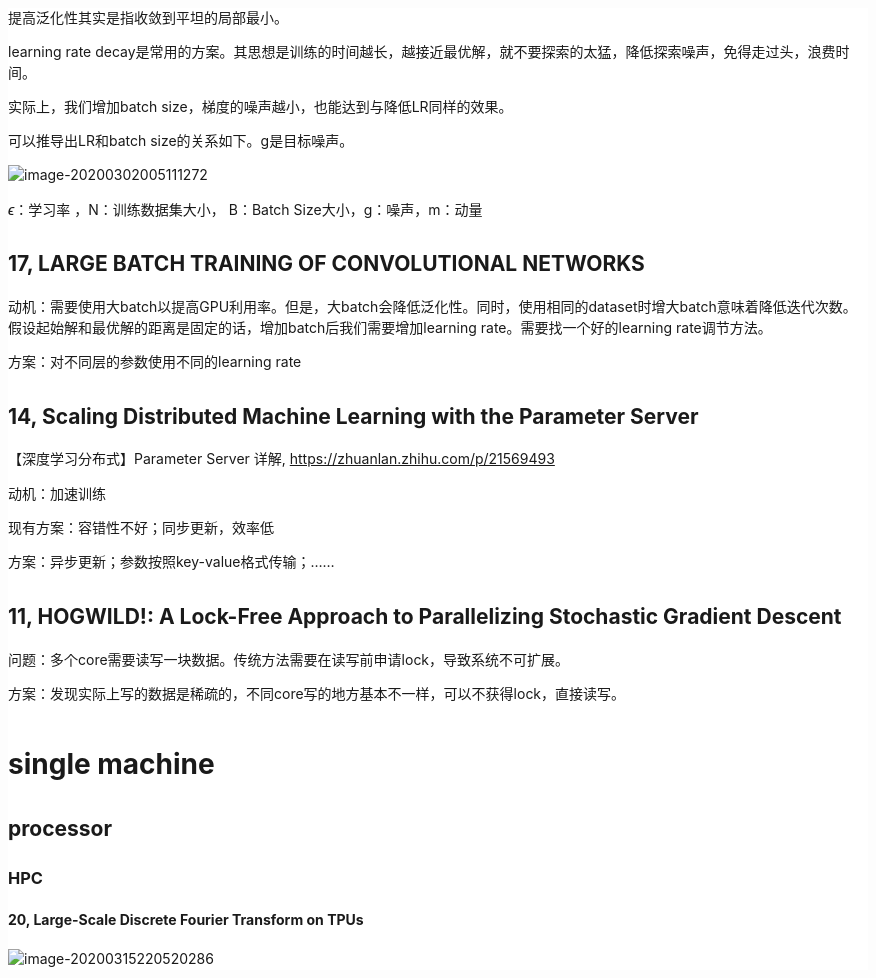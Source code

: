 提高泛化性其实是指收敛到平坦的局部最小。

learning rate decay是常用的方案。其思想是训练的时间越长，越接近最优解，就不要探索的太猛，降低探索噪声，免得走过头，浪费时间。

实际上，我们增加batch size，梯度的噪声越小，也能达到与降低LR同样的效果。

可以推导出LR和batch size的关系如下。g是目标噪声。

![image-20200302005111272](D:\Dropbox\job\codes\blog\source\image-20200302005111272.png)

$\epsilon$：学习率 ，N：训练数据集大小， B：Batch Size大小，g：噪声，m：动量





## 17, LARGE BATCH TRAINING OF CONVOLUTIONAL NETWORKS

动机：需要使用大batch以提高GPU利用率。但是，大batch会降低泛化性。同时，使用相同的dataset时增大batch意味着降低迭代次数。假设起始解和最优解的距离是固定的话，增加batch后我们需要增加learning rate。需要找一个好的learning rate调节方法。

方案：对不同层的参数使用不同的learning rate



## 14, Scaling Distributed Machine Learning with the Parameter Server

【深度学习分布式】Parameter Server 详解, https://zhuanlan.zhihu.com/p/21569493

动机：加速训练

现有方案：容错性不好；同步更新，效率低

方案：异步更新；参数按照key-value格式传输；……





## 11, HOGWILD!: A Lock-Free Approach to Parallelizing Stochastic Gradient Descent

问题：多个core需要读写一块数据。传统方法需要在读写前申请lock，导致系统不可扩展。

方案：发现实际上写的数据是稀疏的，不同core写的地方基本不一样，可以不获得lock，直接读写。



# single machine

## processor

### HPC

#### 20, Large-Scale Discrete Fourier Transform on TPUs

![image-20200315220520286](D:\Dropbox\job\codes\blog\source\image-20200315220520286.png)
